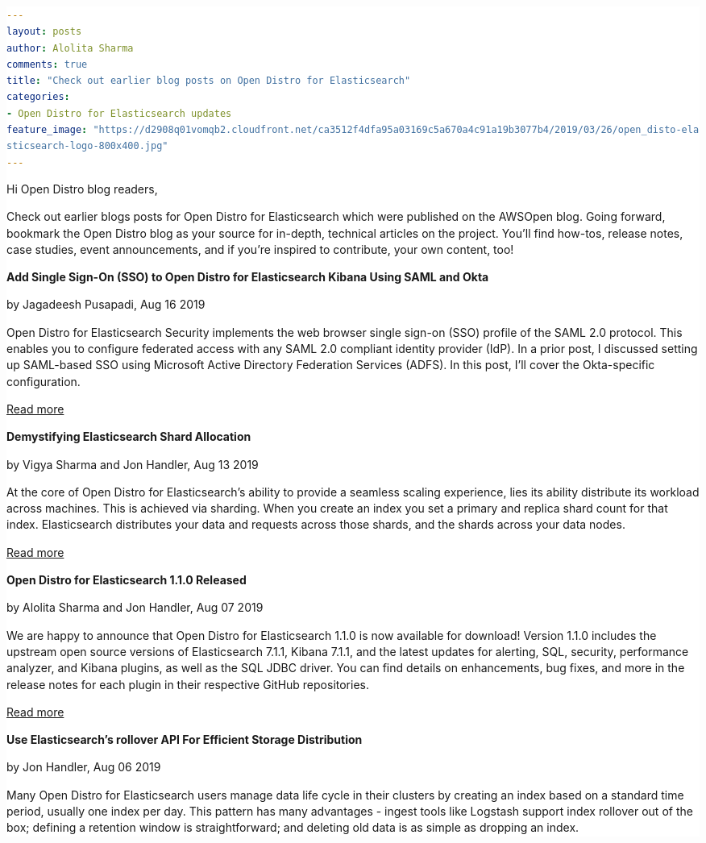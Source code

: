 ```yaml
---
layout: posts
author: Alolita Sharma
comments: true
title: "Check out earlier blog posts on Open Distro for Elasticsearch"
categories:
- Open Distro for Elasticsearch updates
feature_image: "https://d2908q01vomqb2.cloudfront.net/ca3512f4dfa95a03169c5a670a4c91a19b3077b4/2019/03/26/open_disto-elasticsearch-logo-800x400.jpg"
---
```

Hi Open Distro blog readers,

Check out earlier blogs posts for Open Distro for Elasticsearch which were published on the AWSOpen blog. Going forward, bookmark the Open Distro blog as your source for in-depth, technical articles on the project. You’ll find how-tos, release notes, case studies, event announcements, and if you’re inspired to contribute, your own content, too!

<b>Add Single Sign-On (SSO) to Open Distro for Elasticsearch Kibana Using SAML and Okta</b>

by Jagadeesh Pusapadi, Aug 16 2019

Open Distro for Elasticsearch Security implements the web browser single sign-on (SSO) profile of the SAML 2.0 protocol. This enables you to configure federated access with any SAML 2.0 compliant identity provider (IdP). In a prior post, I discussed setting up SAML-based SSO using Microsoft Active Directory Federation Services (ADFS). In this post, I’ll cover the Okta-specific configuration.

[Read more](https://aws.amazon.com/blogs/opensource/open-distro-for-elasticsearch-saml-okta/)

<b>Demystifying Elasticsearch Shard Allocation</b>

by Vigya Sharma and Jon Handler, Aug 13 2019

At the core of Open Distro for Elasticsearch’s ability to provide a seamless scaling experience, lies its ability distribute its workload across machines. This is achieved via sharding. When you create an index you set a primary and replica shard count for that index. Elasticsearch distributes your data and requests across those shards, and the shards across your data nodes.

[Read more](https://aws.amazon.com/blogs/opensource/open-distro-elasticsearch-shard-allocation/)

<b>Open Distro for Elasticsearch 1.1.0 Released</b>

by Alolita Sharma and Jon Handler, Aug 07 2019

We are happy to announce that Open Distro for Elasticsearch 1.1.0 is now available for download! Version 1.1.0 includes the upstream open source versions of Elasticsearch 7.1.1, Kibana 7.1.1, and the latest updates for alerting, SQL, security, performance analyzer, and Kibana plugins, as well as the SQL JDBC driver. You can find details on enhancements, bug fixes, and more in the release notes for each plugin in their respective GitHub repositories.

[Read more](https://aws.amazon.com/blogs/opensource/open-distro-for-elasticsearch-1-1-0-released/)

<b>Use Elasticsearch’s rollover API For Efficient Storage Distribution</b>

by Jon Handler, Aug 06 2019

Many Open Distro for Elasticsearch users manage data life cycle in their clusters by creating an index based on a standard time period, usually one index per day. This pattern has many advantages - ingest tools like Logstash support index rollover out of the box; defining a retention window is straightforward; and deleting old data is as simple as dropping an index.
